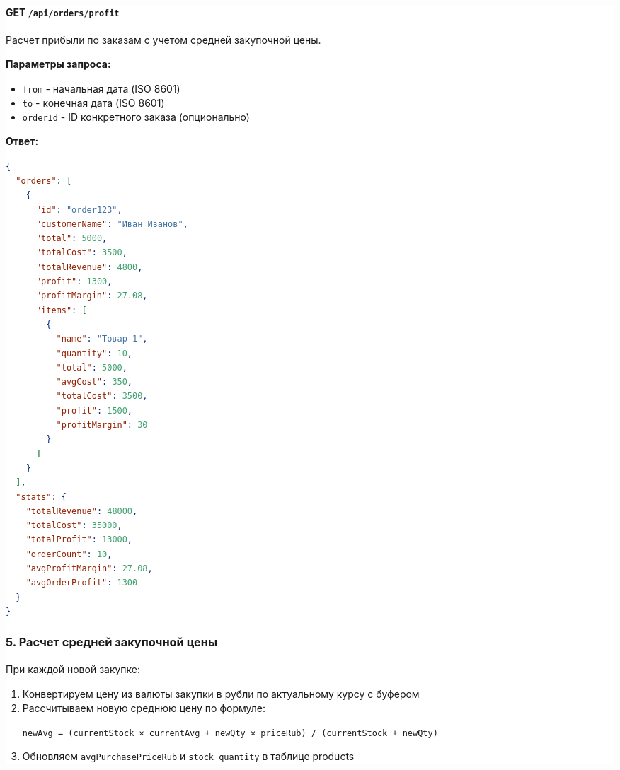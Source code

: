 #### GET `/api/orders/profit`
Расчет прибыли по заказам с учетом средней закупочной цены.

**Параметры запроса:**
- `from` - начальная дата (ISO 8601)
- `to` - конечная дата (ISO 8601)
- `orderId` - ID конкретного заказа (опционально)

**Ответ:**
```json
{
  "orders": [
    {
      "id": "order123",
      "customerName": "Иван Иванов",
      "total": 5000,
      "totalCost": 3500,
      "totalRevenue": 4800,
      "profit": 1300,
      "profitMargin": 27.08,
      "items": [
        {
          "name": "Товар 1",
          "quantity": 10,
          "total": 5000,
          "avgCost": 350,
          "totalCost": 3500,
          "profit": 1500,
          "profitMargin": 30
        }
      ]
    }
  ],
  "stats": {
    "totalRevenue": 48000,
    "totalCost": 35000,
    "totalProfit": 13000,
    "orderCount": 10,
    "avgProfitMargin": 27.08,
    "avgOrderProfit": 1300
  }
}
```

### 5. Расчет средней закупочной цены

При каждой новой закупке:
1. Конвертируем цену из валюты закупки в рубли по актуальному курсу с буфером
2. Рассчитываем новую среднюю цену по формуле:
   ```
   newAvg = (currentStock × currentAvg + newQty × priceRub) / (currentStock + newQty)
   ```
3. Обновляем `avgPurchasePriceRub` и `stock_quantity` в таблице products
